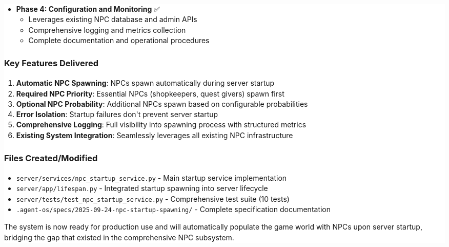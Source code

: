 - **Phase 4: Configuration and Monitoring** ✅
  - Leverages existing NPC database and admin APIs
  - Comprehensive logging and metrics collection
  - Complete documentation and operational procedures

### Key Features Delivered

1. **Automatic NPC Spawning**: NPCs spawn automatically during server startup
2. **Required NPC Priority**: Essential NPCs (shopkeepers, quest givers) spawn first
3. **Optional NPC Probability**: Additional NPCs spawn based on configurable probabilities
4. **Error Isolation**: Startup failures don't prevent server startup
5. **Comprehensive Logging**: Full visibility into spawning process with structured metrics
6. **Existing System Integration**: Seamlessly leverages all existing NPC infrastructure

### Files Created/Modified

- `server/services/npc_startup_service.py` - Main startup service implementation
- `server/app/lifespan.py` - Integrated startup spawning into server lifecycle
- `server/tests/test_npc_startup_service.py` - Comprehensive test suite (10 tests)
- `.agent-os/specs/2025-09-24-npc-startup-spawning/` - Complete specification documentation

The system is now ready for production use and will automatically populate the game world with NPCs upon server startup, bridging the gap that existed in the comprehensive NPC subsystem.
